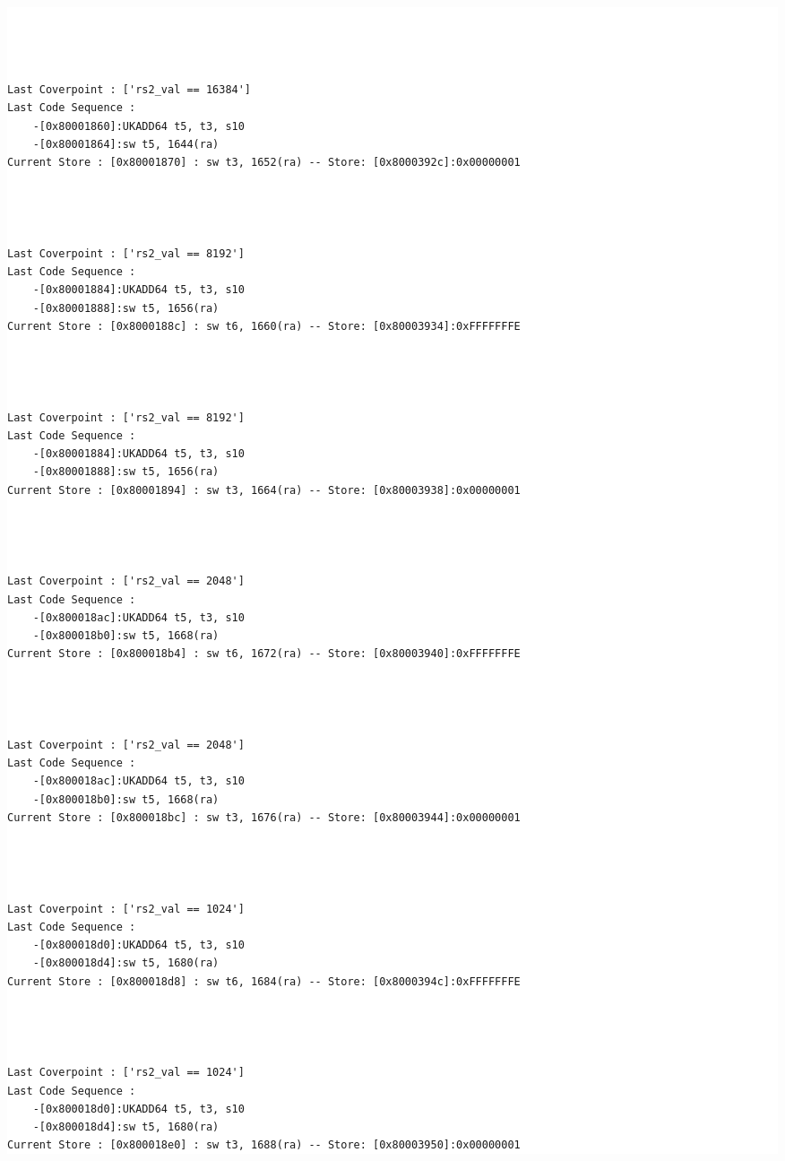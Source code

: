 ```




Last Coverpoint : ['rs2_val == 16384']
Last Code Sequence : 
	-[0x80001860]:UKADD64 t5, t3, s10
	-[0x80001864]:sw t5, 1644(ra)
Current Store : [0x80001870] : sw t3, 1652(ra) -- Store: [0x8000392c]:0x00000001




Last Coverpoint : ['rs2_val == 8192']
Last Code Sequence : 
	-[0x80001884]:UKADD64 t5, t3, s10
	-[0x80001888]:sw t5, 1656(ra)
Current Store : [0x8000188c] : sw t6, 1660(ra) -- Store: [0x80003934]:0xFFFFFFFE




Last Coverpoint : ['rs2_val == 8192']
Last Code Sequence : 
	-[0x80001884]:UKADD64 t5, t3, s10
	-[0x80001888]:sw t5, 1656(ra)
Current Store : [0x80001894] : sw t3, 1664(ra) -- Store: [0x80003938]:0x00000001




Last Coverpoint : ['rs2_val == 2048']
Last Code Sequence : 
	-[0x800018ac]:UKADD64 t5, t3, s10
	-[0x800018b0]:sw t5, 1668(ra)
Current Store : [0x800018b4] : sw t6, 1672(ra) -- Store: [0x80003940]:0xFFFFFFFE




Last Coverpoint : ['rs2_val == 2048']
Last Code Sequence : 
	-[0x800018ac]:UKADD64 t5, t3, s10
	-[0x800018b0]:sw t5, 1668(ra)
Current Store : [0x800018bc] : sw t3, 1676(ra) -- Store: [0x80003944]:0x00000001




Last Coverpoint : ['rs2_val == 1024']
Last Code Sequence : 
	-[0x800018d0]:UKADD64 t5, t3, s10
	-[0x800018d4]:sw t5, 1680(ra)
Current Store : [0x800018d8] : sw t6, 1684(ra) -- Store: [0x8000394c]:0xFFFFFFFE




Last Coverpoint : ['rs2_val == 1024']
Last Code Sequence : 
	-[0x800018d0]:UKADD64 t5, t3, s10
	-[0x800018d4]:sw t5, 1680(ra)
Current Store : [0x800018e0] : sw t3, 1688(ra) -- Store: [0x80003950]:0x00000001
```
